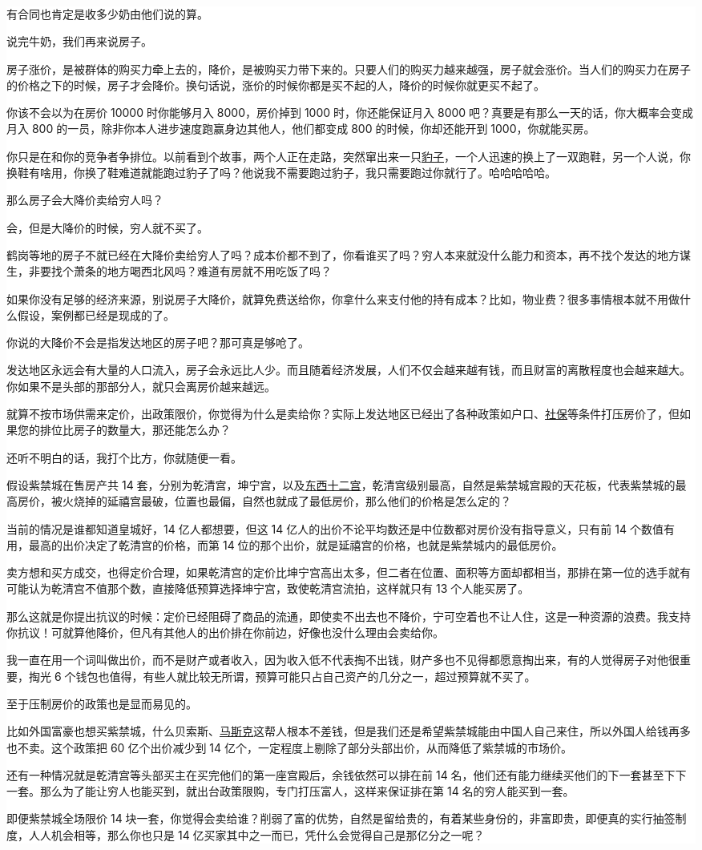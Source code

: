 有合同也肯定是收多少奶由他们说的算。

说完牛奶，我们再来说房子。

房子涨价，是被群体的购买力牵上去的，降价，是被购买力带下来的。只要人们的购买力越来越强，房子就会涨价。当人们的购买力在房子的价格之下的时候，房子才会降价。换句话说，涨价的时候你都是买不起的人，降价的时候你就更买不起了。

你该不会以为在房价 10000 时你能够月入 8000，房价掉到 1000 时，你还能保证月入 8000 吧？真要是有那么一天的话，你大概率会变成月入 800 的一员，除非你本人进步速度跑赢身边其他人，他们都变成 800 的时候，你却还能开到 1000，你就能买房。

你只是在和你的竞争者争排位。以前看到个故事，两个人正在走路，突然窜出来一只[豹子](https://www.zhihu.com/search?q=%E8%B1%B9%E5%AD%90&search_source=Entity&hybrid_search_source=Entity&hybrid_search_extra=%7B%22sourceType%22%3A%22answer%22%2C%22sourceId%22%3A2243526653%7D)，一个人迅速的换上了一双跑鞋，另一个人说，你换鞋有啥用，你换了鞋难道就能跑过豹子了吗？他说我不需要跑过豹子，我只需要跑过你就行了。哈哈哈哈哈。

那么房子会大降价卖给穷人吗？

会，但是大降价的时候，穷人就不买了。

鹤岗等地的房子不就已经在大降价卖给穷人了吗？成本价都不到了，你看谁买了吗？穷人本来就没什么能力和资本，再不找个发达的地方谋生，非要找个萧条的地方喝西北风吗？难道有房就不用吃饭了吗？

如果你没有足够的经济来源，别说房子大降价，就算免费送给你，你拿什么来支付他的持有成本？比如，物业费？很多事情根本就不用做什么假设，案例都已经是现成的了。

你说的大降价不会是指发达地区的房子吧？那可真是够呛了。

发达地区永远会有大量的人口流入，房子会永远比人少。而且随着经济发展，人们不仅会越来越有钱，而且财富的离散程度也会越来越大。你如果不是头部的那部分人，就只会离房价越来越远。

就算不按市场供需来定价，出政策限价，你觉得为什么是卖给你？实际上发达地区已经出了各种政策如户口、[社保](https://www.zhihu.com/search?q=%E7%A4%BE%E4%BF%9D&search_source=Entity&hybrid_search_source=Entity&hybrid_search_extra=%7B%22sourceType%22%3A%22answer%22%2C%22sourceId%22%3A2243526653%7D)等条件打压房价了，但如果您的排位比房子的数量大，那还能怎么办？

还听不明白的话，我打个比方，你就随便一看。

假设紫禁城在售房产共 14 套，分别为乾清宫，坤宁宫，以及[东西十二宫](https://www.zhihu.com/search?q=%E4%B8%9C%E8%A5%BF%E5%8D%81%E4%BA%8C%E5%AE%AB&search_source=Entity&hybrid_search_source=Entity&hybrid_search_extra=%7B%22sourceType%22%3A%22answer%22%2C%22sourceId%22%3A2243526653%7D)，乾清宫级别最高，自然是紫禁城宫殿的天花板，代表紫禁城的最高房价，被火烧掉的延禧宫最破，位置也最偏，自然也就成了最低房价，那么他们的价格是怎么定的？

当前的情况是谁都知道皇城好，14 亿人都想要，但这 14 亿人的出价不论平均数还是中位数都对房价没有指导意义，只有前 14 个数值有用，最高的出价决定了乾清宫的价格，而第 14 位的那个出价，就是延禧宫的价格，也就是紫禁城内的最低房价。

卖方想和买方成交，也得定价合理，如果乾清宫的定价比坤宁宫高出太多，但二者在位置、面积等方面却都相当，那排在第一位的选手就有可能认为乾清宫不值那个数，直接降低预算选择坤宁宫，致使乾清宫流拍，这样就只有 13 个人能买房了。

那么这就是你提出抗议的时候：定价已经阻碍了商品的流通，即使卖不出去也不降价，宁可空着也不让人住，这是一种资源的浪费。我支持你抗议！可就算他降价，但凡有其他人的出价排在你前边，好像也没什么理由会卖给你。

我一直在用一个词叫做出价，而不是财产或者收入，因为收入低不代表掏不出钱，财产多也不见得都愿意掏出来，有的人觉得房子对他很重要，掏光 6 个钱包也值得，有些人就比较无所谓，预算可能只占自己资产的几分之一，超过预算就不买了。

至于压制房价的政策也是显而易见的。

比如外国富豪也想买紫禁城，什么贝索斯、[马斯克](https://www.zhihu.com/search?q=%E9%A9%AC%E6%96%AF%E5%85%8B&search_source=Entity&hybrid_search_source=Entity&hybrid_search_extra=%7B%22sourceType%22%3A%22answer%22%2C%22sourceId%22%3A2243526653%7D)这帮人根本不差钱，但是我们还是希望紫禁城能由中国人自己来住，所以外国人给钱再多也不卖。这个政策把 60 亿个出价减少到 14 亿个，一定程度上剔除了部分头部出价，从而降低了紫禁城的市场价。

还有一种情况就是乾清宫等头部买主在买完他们的第一座宫殿后，余钱依然可以排在前 14 名，他们还有能力继续买他们的下一套甚至下下一套。那么为了能让穷人也能买到，就出台政策限购，专门打压富人，这样来保证排在第 14 名的穷人能买到一套。

即便紫禁城全场限价 14 块一套，你觉得会卖给谁？削弱了富的优势，自然是留给贵的，有着某些身份的，非富即贵，即便真的实行抽签制度，人人机会相等，那么你也只是 14 亿买家其中之一而已，凭什么会觉得自己是那亿分之一呢？
